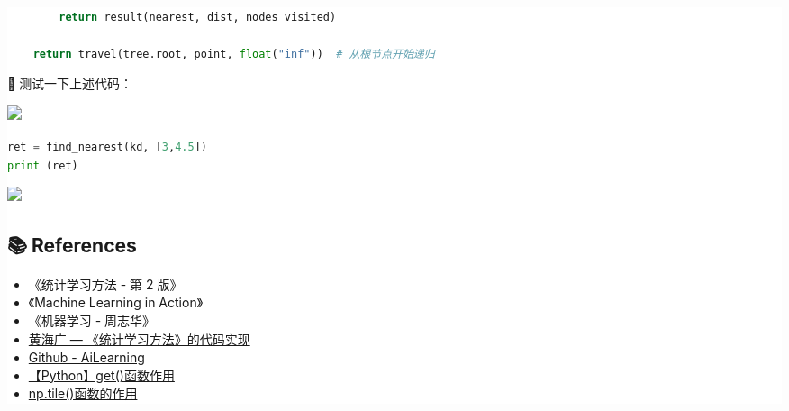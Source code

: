 ```python
        return result(nearest, dist, nodes_visited)

    return travel(tree.root, point, float("inf"))  # 从根节点开始递归
```

🏃‍ 测试一下上述代码：

![](https://cs-wiki.oss-cn-shanghai.aliyuncs.com/img/20200815225453.png)

```python
ret = find_nearest(kd, [3,4.5])
print (ret)
```

![](https://cs-wiki.oss-cn-shanghai.aliyuncs.com/img/20200815225536.png)

## 📚 References

- 《统计学习方法 - 第 2 版》
- 《Machine Learning in Action》
- 《机器学习 - 周志华》
- [黄海广 — 《统计学习方法》的代码实现](https://github.com/fengdu78/lihang-code)
- [Github - AiLearning](https://github.com/apachecn/AiLearning/)
- [【Python】get()函数作用](https://blog.csdn.net/weixin_38705903/article/details/79231551)
- [np.tile()函数的作用](https://blog.csdn.net/qq_39072607/article/details/89364254)